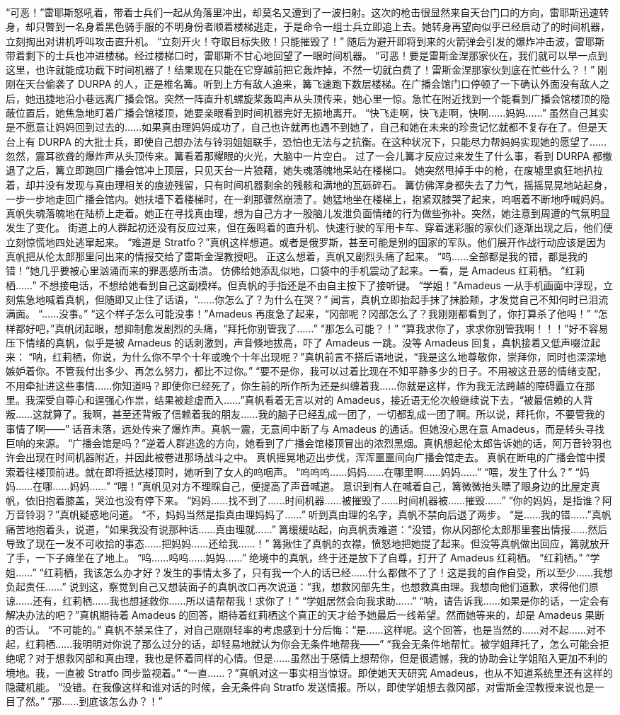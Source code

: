 “可恶！”雷耶斯怒吼着，带着士兵们一起从角落里冲出，却莫名又遭到了一波扫射。这次的枪击很显然来自天台门口的方向，雷耶斯迅速转身，却只瞥到一名身着黑色骑手服的不明身份者顺着楼梯逃走，于是命令一组士兵立即追上去。她转身再望向似乎已经启动了的时间机器，立刻掏出对讲机呼叫攻击直升机。
“立刻开火！夺取目标失败！只能摧毁了！”
随后为避开即将到来的火箭弹会引发的爆炸冲击波，雷耶斯带着剩下的士兵也冲进楼梯。经过楼梯口时，雷耶斯不甘心地回望了一眼时间机器。
“可恶！要是雷斯金涅那家伙在，我们就可以早一点到这里，也许就能成功截下时间机器了！结果现在只能在它穿越前把它轰炸掉，不然一切就白费了！雷斯金涅那家伙到底在忙些什么？！”
刚刚在天台偷袭了 DURPA 的人，正是椎名篝。听到上方有敌人追来，篝飞速跑下数层楼梯。在广播会馆门口停顿了一下确认外面没有敌人之后，她迅捷地沿小巷远离广播会馆。突然一阵直升机螺旋桨轰鸣声从头顶传来，她心里一惊。急忙在附近找到一个能看到广播会馆楼顶的隐蔽位置后，她焦急地盯着广播会馆楼顶，她要亲眼看到时间机器完好无损地离开。
“快飞走啊，快飞走啊，快啊……妈妈……”
虽然自己其实是不愿意让妈妈回到过去的……如果真由理妈妈成功了，自己也许就再也遇不到她了，自己和她在未来的珍贵记忆就都不复存在了。但是天台上有 DURPA 的大批士兵，即使自己想办法与铃羽姐姐联手，恐怕也无法与之抗衡。在这种状况下，只能尽力帮妈妈实现她的愿望了……
忽然，震耳欲聋的爆炸声从头顶传来。篝看着那耀眼的火光，大脑中一片空白。
过了一会儿篝才反应过来发生了什么事，看到 DURPA 都撤退了之后，篝立即跑回广播会馆冲上顶层，只见天台一片狼藉，她失魂落魄地呆站在楼梯口。
她突然甩掉手中的枪，在废墟里疯狂地扒拉着，却并没有发现与真由理相关的痕迹残留，只有时间机器剩余的残骸和满地的瓦砾碎石。
篝仿佛浑身都失去了力气，摇摇晃晃地站起身，一步一步地走回广播会馆内。她扶墙下着楼梯时，在一刹那骤然崩溃了。她猛地坐在楼梯上，抱紧双膝哭了起来，呜咽着不断地呼喊妈妈。
真帆失魂落魄地在陆桥上走着。她正在寻找真由理，想为自己方才一股脑儿发泄负面情绪的行为做些弥补。突然，她注意到周遭的气氛明显发生了变化。
街道上的人群起初还没有反应过来，但在轰鸣着的直升机、快速行驶的军用卡车、穿着迷彩服的家伙们逐渐出现之后，他们便立刻惊慌地四处逃窜起来。
“难道是 Stratfo？”真帆这样想道。或者是俄罗斯，甚至可能是别的国家的军队。他们展开作战行动应该是因为真帆把从伦太郎那里问出来的情报交给了雷斯金涅教授吧。
正这么想着，真帆又剧烈头痛了起来。
“呜……全部都是我的错，都是我的错！”她几乎要被心里汹涌而来的罪恶感所击溃。
仿佛给她添乱似地，口袋中的手机震动了起来。一看，是 Amadeus 红莉栖。
“红莉栖……”
不想接电话，不想给她看到自己这副模样。但真帆的手指还是不由自主按下了接听键。
“学姐！”Amadeus 一从手机画面中浮现，立刻焦急地喊着真帆，但随即又止住了话语，“……你怎么了？为什么在哭？”
闻言，真帆立即抬起手抹了抹脸颊，才发觉自己不知何时已泪流满面。
“……没事。”
“这个样子怎么可能没事！”Amadeus 再度急了起来，“冈部呢？冈部怎么了？我刚刚都看到了，你打算杀了他吗！”
“怎样都好吧，”真帆闭起眼，想抑制愈发剧烈的头痛，“拜托你别管我了……”
“那怎么可能？！”
“算我求你了，求求你别管我啊！！！”好不容易压下情绪的真帆，似乎是被 Amadeus 的话刺激到，声音倏地拔高，吓了 Amadeus 一跳。没等 Amadeus 回复，真帆接着又低声啜泣起来：
“呐，红莉栖，你说，为什么你不早个十年或晚个十年出现呢？”真帆前言不搭后语地说，“我是这么地尊敬你，崇拜你，同时也深深地嫉妒着你。不管我付出多少、再怎么努力，都比不过你。”
“要不是你，我可以过着比现在不知平静多少的日子。不用被这丑恶的情绪支配，不用牵扯进这些事情……你知道吗？即使你已经死了，你生前的所作所为还是纠缠着我……你就是这样，作为我无法跨越的障碍矗立在那里。我深受自尊心和逞强心作祟，结果被趁虚而入……”真帆看着无言以对的 Amadeus，接近语无伦次般继续说下去，“被最信赖的人背叛……这就算了。我啊，甚至还背叛了信赖着我的朋友……我的脑子已经乱成一团了，一切都乱成一团了啊。所以说，拜托你，不要管我的事情了啊——”
话音未落，远处传来了爆炸声。真帆一震，无意间中断了与 Amadeus 的通话。但她没心思在意 Amadeus，而是转头寻找巨响的来源。
“广播会馆是吗？”逆着人群逃逸的方向，她看到了广播会馆楼顶冒出的浓烈黑烟。真帆想起伦太郎告诉她的话，阿万音铃羽也许会出现在时间机器附近，并因此被卷进那场战斗之中。
真帆摇晃地迈出步伐，浑浑噩噩间向广播会馆走去。
真帆在断电的广播会馆中摸索着往楼顶前进。就在即将抵达楼顶时，她听到了女人的呜咽声。
“呜呜呜……妈妈……在哪里啊……妈妈……”
“喂，发生了什么？”
“妈妈……在哪……妈妈……”
“喂！”真帆见对方不理睬自己，便提高了声音喊道。
意识到有人在喊着自己，篝微微抬头瞟了眼身边的比屋定真帆，依旧抱着膝盖，哭泣也没有停下来。
“妈妈……找不到了……时间机器……被摧毁了……时间机器被……摧毁……”
“你的妈妈，是指谁？阿万音铃羽？”真帆疑惑地问道。
“不，妈妈当然是指真由理妈妈了……”
听到真由理的名字，真帆不禁向后退了两步。
“是……我的错……”真帆痛苦地抱着头，说道，“如果我没有说那种话……真由理就……”
篝缓缓站起，向真帆责难道：“没错，你从冈部伦太郎那里套出情报……然后导致了现在一发不可收拾的事态……把妈妈……还给我……！”
篝揪住了真帆的衣襟，愤怒地把她提了起来。但没等真帆做出回应，篝就放开了手，一下子瘫坐在了地上。
“呜……呜呜……妈妈……”
绝境中的真帆，终于还是放下了自尊，打开了 Amadeus 红莉栖。
“红莉栖。”
“学姐……”
“红莉栖，我该怎么办才好？发生的事情太多了，只有我一个人的话已经……什么都做不了了！这是我的自作自受，所以至少……我想负起责任……”
说到这，察觉到自己又想装面子的真帆改口再次说道：“我，想救冈部先生，也想救真由理。我想向他们道歉，求得他们原谅……还有，红莉栖……我也想拯救你……所以请帮帮我！求你了！”
“学姐居然会向我求助……”
“呐，请告诉我……如果是你的话，一定会有解决办法的吧？”真帆期待着 Amadeus 的回答，期待着红莉栖这个真正的天才给予她最后一线希望。然而她等来的，却是 Amadeus 果断的否认。
“不可能的。”
真帆不禁呆住了，对自己刚刚轻率的考虑感到十分后悔：“是……这样呢。这个回答，也是当然的……对不起……对不起，红莉栖……我明明对你说了那么过分的话，却轻易地就认为你会无条件地帮我——”
“我会无条件地帮忙。被学姐拜托了，怎么可能会拒绝呢？对于想救冈部和真由理，我也是怀着同样的心情。但是……虽然出于感情上想帮你，但是很遗憾，我的协助会让学姐陷入更加不利的境地。我，一直被 Stratfo 同步监视着。”
“一直……？”真帆对这一事实相当惊讶。即使她天天研究 Amadeus，也从不知道系统里还有这样的隐藏机能。
“没错。在我像这样和谁对话的时候，会无条件向 Stratfo 发送情报。所以，即使学姐想去救冈部，对雷斯金涅教授来说也是一目了然。”
“那……到底该怎么办？！”